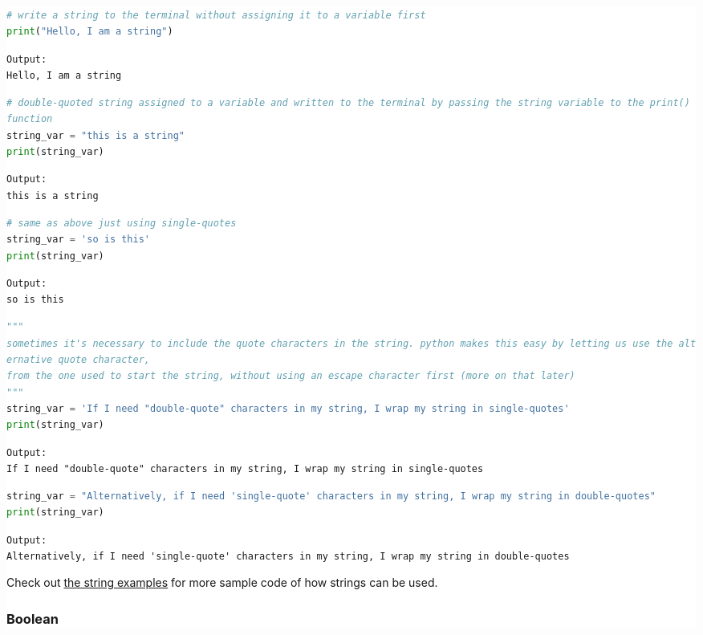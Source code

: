 ```python
# write a string to the terminal without assigning it to a variable first
print("Hello, I am a string")
```
```
Output:
Hello, I am a string
```

```python
# double-quoted string assigned to a variable and written to the terminal by passing the string variable to the print() function
string_var = "this is a string"
print(string_var)
```
```
Output:
this is a string
```

```python
# same as above just using single-quotes
string_var = 'so is this'
print(string_var)
```
```
Output:
so is this
```

```python
"""
sometimes it's necessary to include the quote characters in the string. python makes this easy by letting us use the alternative quote character,
from the one used to start the string, without using an escape character first (more on that later)
"""
string_var = 'If I need "double-quote" characters in my string, I wrap my string in single-quotes'
print(string_var)
```
```
Output:
If I need "double-quote" characters in my string, I wrap my string in single-quotes
```

```python
string_var = "Alternatively, if I need 'single-quote' characters in my string, I wrap my string in double-quotes"
print(string_var)
```
```
Output:
Alternatively, if I need 'single-quote' characters in my string, I wrap my string in double-quotes
```

Check out [the string examples](examples/strings) for more sample code of how strings can be used.

### Boolean

